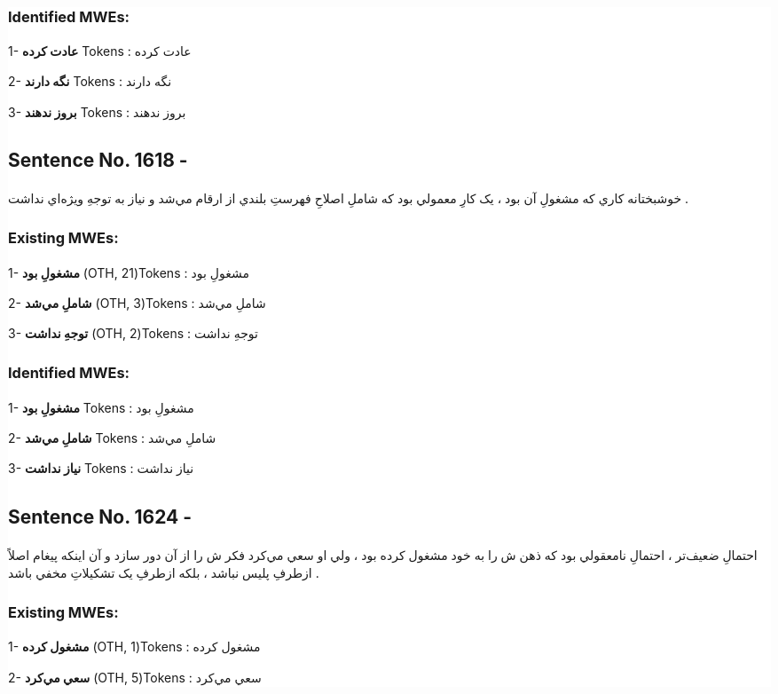 ### Identified MWEs: 
1- **عادت کرده** Tokens : 
عادت
کرده

2- **نگه دارند** Tokens : 
نگه
دارند

3- **بروز ندهند** Tokens : 
بروز
ندهند

## Sentence No. 1618 - 
خوشبختانه کاري که مشغولِ آن بود ، يک کارِ معمولي بود که شاملِ اصلاحِ فهرستِ بلندي از ارقام مي‌شد و نياز به توجهِ ويژه‌اي نداشت . 
### Existing MWEs: 
1- **مشغولِ بود** (OTH, 21)Tokens : 
مشغولِ
بود

2- **شاملِ مي‌شد** (OTH, 3)Tokens : 
شاملِ
مي‌شد

3- **توجهِ نداشت** (OTH, 2)Tokens : 
توجهِ
نداشت

### Identified MWEs: 
1- **مشغولِ بود** Tokens : 
مشغولِ
بود

2- **شاملِ مي‌شد** Tokens : 
شاملِ
مي‌شد

3- **نياز نداشت** Tokens : 
نياز
نداشت

## Sentence No. 1624 - 
احتمالِ ضعيف‌تر ، احتمالِ نامعقولي بود که ذهن ش را به خود مشغول کرده بود ، ولي او سعي مي‌کرد فکر ش را از آن دور سازد و آن اينکه پيغام اصلاً ازطرفِ پليس نباشد ، بلکه ازطرفِ يک تشکيلاتِ مخفي باشد . 
### Existing MWEs: 
1- **مشغول کرده** (OTH, 1)Tokens : 
مشغول
کرده

2- **سعي مي‌کرد** (OTH, 5)Tokens : 
سعي
مي‌کرد
